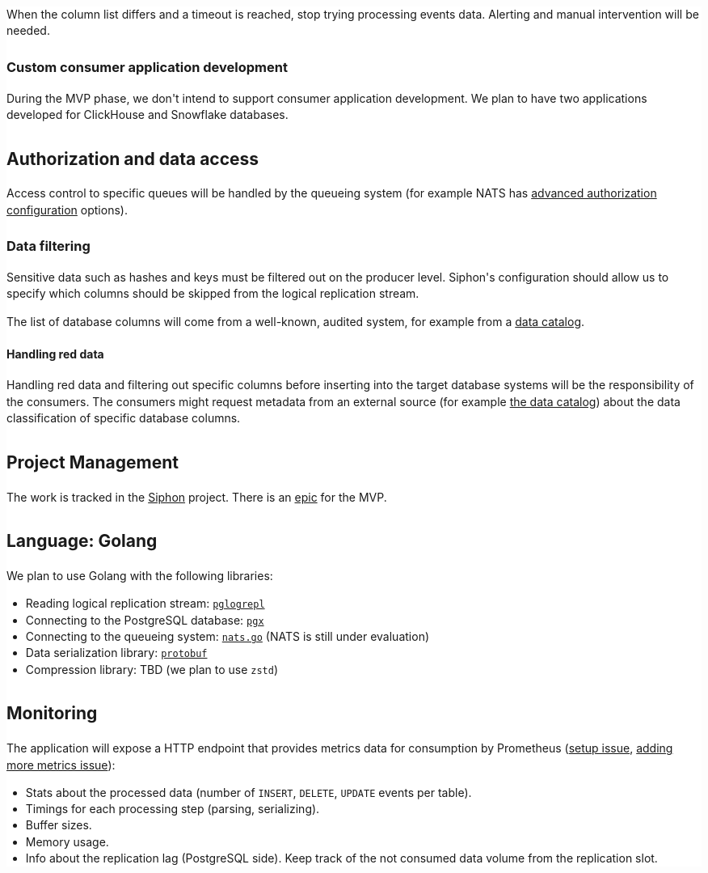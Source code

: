 When the column list differs and a timeout is reached, stop trying processing events data. Alerting and manual intervention will be needed.

### Custom consumer application development

During the MVP phase, we don't intend to support consumer application development. We plan to have two applications developed for ClickHouse and Snowflake databases.

## Authorization and data access

Access control to specific queues will be handled by the queueing system (for example NATS has [advanced authorization configuration](https://docs.nats.io/running-a-nats-service/configuration/securing_nats/authorization) options).

### Data filtering

Sensitive data such as hashes and keys must be filtered out on the producer level. Siphon's configuration should allow us to specify which columns should be skipped from the logical replication stream.

The list of database columns will come from a well-known, audited system, for example from a [data catalog](https://gitlab.com/groups/gitlab-org/architecture/gitlab-data-analytics/-/epics/25).

#### Handling red data

Handling red data and filtering out specific columns before inserting into the target database systems will be the responsibility of the consumers. The consumers might request metadata from an external source (for example [the data catalog](https://gitlab.com/groups/gitlab-org/architecture/gitlab-data-analytics/-/epics/25)) about the data classification of specific database columns.

## Project Management

The work is tracked in the [Siphon](https://gitlab.com/gitlab-org/analytics-section/siphon) project. There is an [epic](https://gitlab.com/groups/gitlab-org/analytics-section/-/epics/2) for the MVP.

## Language: Golang

We plan to use Golang with the following libraries:

- Reading logical replication stream: [`pglogrepl`](https://github.com/jackc/pglogrepl)
- Connecting to the PostgreSQL database: [`pgx`](https://github.com/jackc/pgx)
- Connecting to the queueing system: [`nats.go`](https://github.com/nats-io/nats.go) (NATS is still under evaluation)
- Data serialization library: [`protobuf`](https://github.com/golang/protobuf)
- Compression library: TBD (we plan to use `zstd`)

## Monitoring

The application will expose a HTTP endpoint that provides metrics data for consumption by Prometheus ([setup issue](https://gitlab.com/gitlab-org/analytics-section/siphon/-/issues/15), [adding more metrics issue](https://gitlab.com/gitlab-org/analytics-section/siphon/-/issues/25)):

- Stats about the processed data (number of `INSERT`, `DELETE`, `UPDATE` events per table).
- Timings for each processing step (parsing, serializing).
- Buffer sizes.
- Memory usage.
- Info about the replication lag (PostgreSQL side). Keep track of the not consumed data volume from the replication slot.
